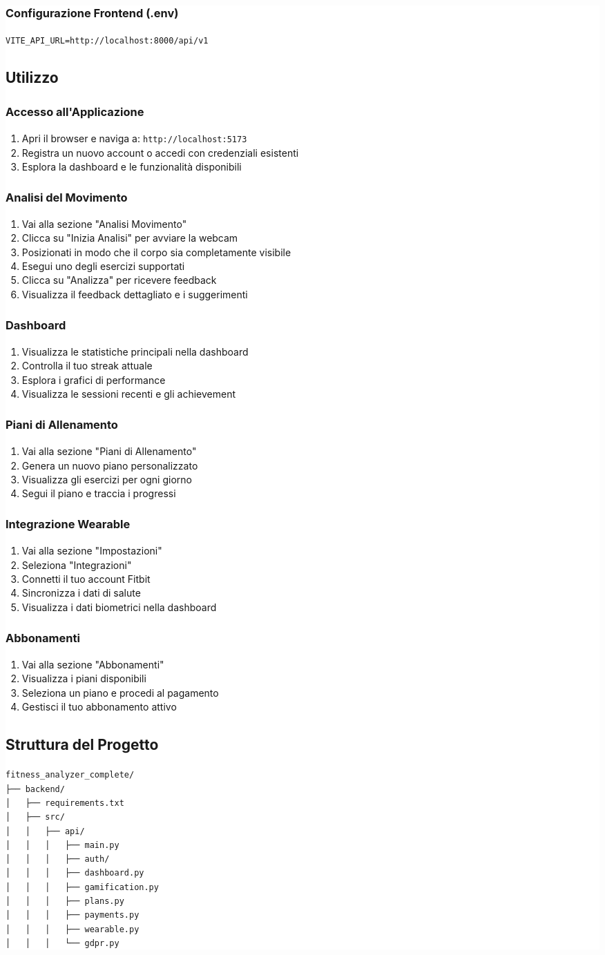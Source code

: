 ### Configurazione Frontend (.env)
```
VITE_API_URL=http://localhost:8000/api/v1
```

## Utilizzo

### Accesso all'Applicazione
1. Apri il browser e naviga a: `http://localhost:5173`
2. Registra un nuovo account o accedi con credenziali esistenti
3. Esplora la dashboard e le funzionalità disponibili

### Analisi del Movimento
1. Vai alla sezione "Analisi Movimento"
2. Clicca su "Inizia Analisi" per avviare la webcam
3. Posizionati in modo che il corpo sia completamente visibile
4. Esegui uno degli esercizi supportati
5. Clicca su "Analizza" per ricevere feedback
6. Visualizza il feedback dettagliato e i suggerimenti

### Dashboard
1. Visualizza le statistiche principali nella dashboard
2. Controlla il tuo streak attuale
3. Esplora i grafici di performance
4. Visualizza le sessioni recenti e gli achievement

### Piani di Allenamento
1. Vai alla sezione "Piani di Allenamento"
2. Genera un nuovo piano personalizzato
3. Visualizza gli esercizi per ogni giorno
4. Segui il piano e traccia i progressi

### Integrazione Wearable
1. Vai alla sezione "Impostazioni"
2. Seleziona "Integrazioni"
3. Connetti il tuo account Fitbit
4. Sincronizza i dati di salute
5. Visualizza i dati biometrici nella dashboard

### Abbonamenti
1. Vai alla sezione "Abbonamenti"
2. Visualizza i piani disponibili
3. Seleziona un piano e procedi al pagamento
4. Gestisci il tuo abbonamento attivo

## Struttura del Progetto

```
fitness_analyzer_complete/
├── backend/
│   ├── requirements.txt
│   ├── src/
│   │   ├── api/
│   │   │   ├── main.py
│   │   │   ├── auth/
│   │   │   ├── dashboard.py
│   │   │   ├── gamification.py
│   │   │   ├── plans.py
│   │   │   ├── payments.py
│   │   │   ├── wearable.py
│   │   │   └── gdpr.py
```